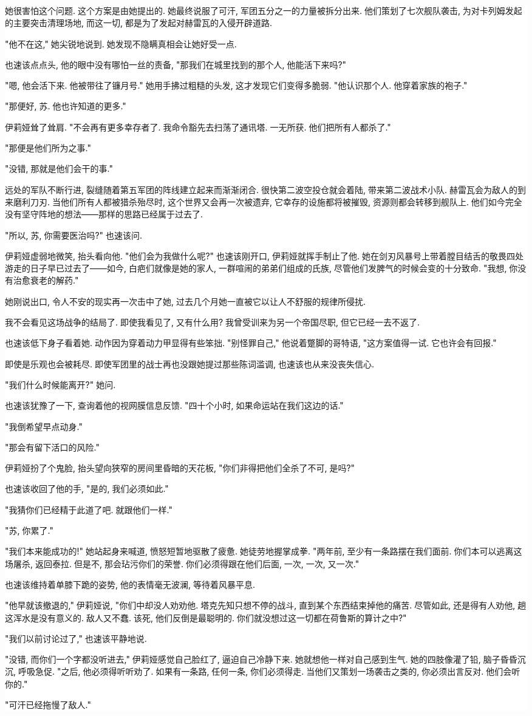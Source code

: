 她很害怕这个问题. 这个方案是由她提出的. 她最终说服了可汗, 军团五分之一的力量被拆分出来. 他们策划了七次舰队袭击, 为对卡列姆发起的主要突击清理场地, 而这一切, 都是为了发起对赫雷瓦的入侵开辟道路.

"他不在这," 她尖锐地说到. 她发现不隐瞒真相会让她好受一点.

也速该点点头, 他的眼中没有哪怕一丝的责备, "那我们在城里找到的那个人, 他能活下来吗?"

"嗯, 他会活下来. 他被带往了镰月号." 她用手拂过粗糙的头发, 这才发现它们变得多脆弱. "他认识那个人. 他穿着家族的袍子."

"那便好, 苏. 他也许知道的更多."

伊莉娅耸了耸肩. "不会再有更多幸存者了. 我命令豁先去扫荡了通讯塔. 一无所获. 他们把所有人都杀了."

"那便是他们所为之事."

"没错, 那就是他们会干的事."

远处的军队不断行进, 裂缝随着第五军团的阵线建立起来而渐渐闭合. 很快第二波空投仓就会着陆, 带来第二波战术小队. 赫雷瓦会为敌人的到来磨利刀刃. 当他们所有人都被猎杀殆尽时, 这个世界又会再一次被遗弃, 它幸存的设施都将被摧毁, 资源则都会转移到舰队上. 他们如今完全没有坚守阵地的想法——那样的思路已经属于过去了.

"所以, 苏, 你需要医治吗?" 也速该问.

伊莉娅虚弱地微笑, 抬头看向他. "他们会为我做什么呢?" 也速该刚开口, 伊莉娅就挥手制止了他. 她在剑刃风暴号上带着膛目结舌的敬畏四处游走的日子早已过去了——如今, 白疤们就像是她的家人, 一群喧闹的弟弟们组成的氏族, 尽管他们发脾气的时候会变的十分致命. "我想, 你没有治愈衰老的解药."

她刚说出口, 令人不安的现实再一次击中了她, 过去几个月她一直被它以让人不舒服的规律所侵扰.

我不会看见这场战争的结局了. 即使我看见了, 又有什么用? 我曾受训来为另一个帝国尽职, 但它已经一去不返了.

也速该低下身子看着她. 动作因为穿着动力甲显得有些笨拙. "别怪罪自己," 他说着蹩脚的哥特语, "这方案值得一试. 它也许会有回报."

即使是乐观也会被耗尽. 即使军团里的战士再也没跟她提过那些陈词滥调, 也速该也从来没丧失信心.

"我们什么时候能离开?" 她问.

也速该犹豫了一下, 查询着他的视网膜信息反馈. "四十个小时, 如果命运站在我们这边的话."

"我倒希望早点动身."

"那会有留下活口的风险."

伊莉娅扮了个鬼脸, 抬头望向狭窄的房间里昏暗的天花板, "你们非得把他们全杀了不可, 是吗?"

也速该收回了他的手, "是的, 我们必须如此."

"我猜你们已经精于此道了吧. 就跟他们一样."

"苏, 你累了."

"我们本来能成功的!" 她站起身来喊道, 愤怒短暂地驱散了疲惫. 她徒劳地握掌成拳. "两年前, 至少有一条路摆在我们面前. 你们本可以逃离这场屠杀, 返回泰拉. 但是不, 那会玷污你们的荣誉. 你们必须得跟在他们后面, 一次, 一次, 又一次."

也速该维持着单膝下跪的姿势, 他的表情毫无波澜, 等待着风暴平息.

"他早就该撤退的," 伊莉娅说, "你们中却没人劝劝他. 塔克先知只想不停的战斗, 直到某个东西结束掉他的痛苦. 尽管如此, 还是得有人劝他, 趟这浑水是没有意义的. 敌人又不蠢. 该死, 他们反倒是最聪明的. 你们就没想过这一切都在荷鲁斯的算计之中?"

"我们以前讨论过了," 也速该平静地说.

"没错, 而你们一个字都没听进去," 伊莉娅感觉自己脸红了, 逼迫自己冷静下来. 她就想他一样对自己感到生气. 她的四肢像灌了铅, 脑子昏昏沉沉, 呼吸急促. "之后, 他必须得听听劝了. 如果有一条路, 任何一条, 你们必须得走. 当他们又策划一场袭击之类的, 你必须出言反对. 他们会听你的."

"可汗已经拖慢了敌人."
